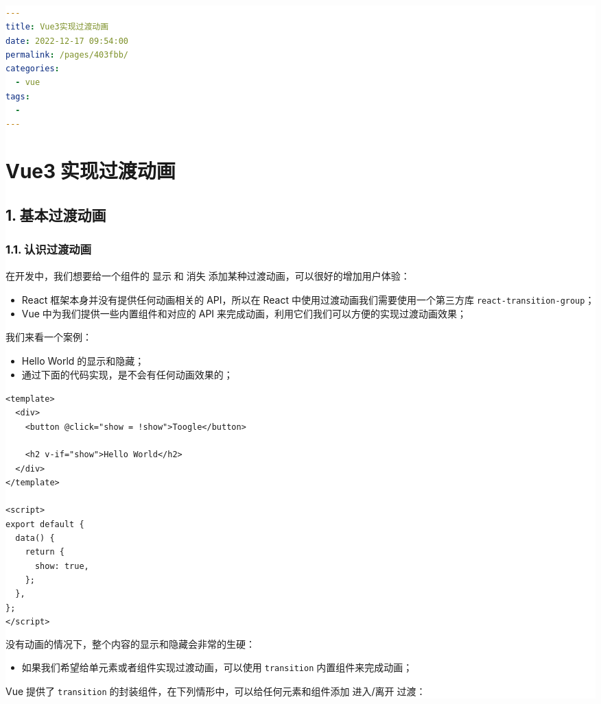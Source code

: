 ```yaml
---
title: Vue3实现过渡动画
date: 2022-12-17 09:54:00
permalink: /pages/403fbb/
categories:
  - vue
tags:
  -
---
```


# Vue3 实现过渡动画

## 1. 基本过渡动画

### 1.1. 认识过渡动画

在开发中，我们想要给一个组件的 显示 和 消失 添加某种过渡动画，可以很好的增加用户体验：

- React 框架本身并没有提供任何动画相关的 API，所以在 React 中使用过渡动画我们需要使用一个第三方库 `react-transition-group`；
- Vue 中为我们提供一些内置组件和对应的 API 来完成动画，利用它们我们可以方便的实现过渡动画效果；

我们来看一个案例：

- Hello World 的显示和隐藏；
- 通过下面的代码实现，是不会有任何动画效果的；

```vue
<template>
  <div>
    <button @click="show = !show">Toogle</button>

    <h2 v-if="show">Hello World</h2>
  </div>
</template>

<script>
export default {
  data() {
    return {
      show: true,
    };
  },
};
</script>
```

没有动画的情况下，整个内容的显示和隐藏会非常的生硬：

- 如果我们希望给单元素或者组件实现过渡动画，可以使用 `transition` 内置组件来完成动画；

Vue 提供了 `transition` 的封装组件，在下列情形中，可以给任何元素和组件添加 进入/离开 过渡：
